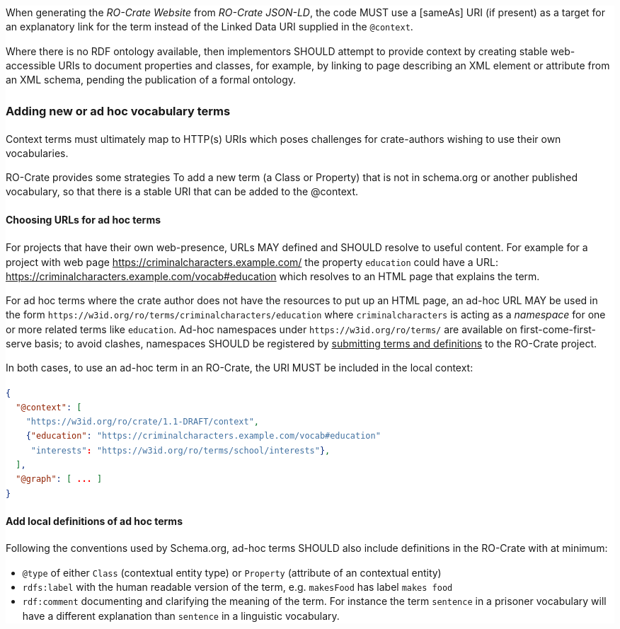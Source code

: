 
When generating the _RO-Crate Website_ from _RO-Crate JSON-LD_, the code MUST use a [sameAs] URI (if present) as a target for an explanatory link for the term instead of the Linked Data URI supplied in the `@context`.

Where there is no RDF ontology available, then implementors SHOULD attempt to provide context by creating stable web-accessible URIs to document properties and classes, for example, by linking to page describing an XML element or attribute from an XML schema, pending the publication of a formal ontology.


### Adding new or ad hoc vocabulary terms

Context terms must ultimately map to HTTP(s) URIs which poses challenges for crate-authors wishing to use their own vocabularies.

RO-Crate provides some strategies To add a new term (a Class or Property) that is not in schema.org or another published vocabulary, so that there is a stable URI that can be added to the @context. 

#### Choosing URLs for ad hoc terms

For projects that have their own web-presence, URLs MAY defined and SHOULD resolve to useful content. For example for a project with web page <https://criminalcharacters.example.com/> the property `education` could have a URL: https://criminalcharacters.example.com/vocab#education which resolves to an HTML page that explains the term.

For ad hoc terms where the crate author does not have the resources to put up an HTML page, an ad-hoc URL MAY be used in the form `https://w3id.org/ro/terms/criminalcharacters/education` where `criminalcharacters` is acting as a _namespace_ for one or more related terms like `education`. Ad-hoc namespaces under `https://w3id.org/ro/terms/` are available on first-come-first-serve basis; to avoid clashes, namespaces SHOULD be registered by [submitting terms and definitions](https://github.com/ResearchObject/ro-terms) to the RO-Crate project. 

In both cases, to use an ad-hoc term in an RO-Crate, the URI MUST be included in the local context:

```json
{
  "@context": [ 
    "https://w3id.org/ro/crate/1.1-DRAFT/context",
    {"education": "https://criminalcharacters.example.com/vocab#education"
     "interests": "https://w3id.org/ro/terms/school/interests"},
  ],
  "@graph": [ ... ]
}
```


#### Add local definitions of ad hoc terms

Following the conventions used by Schema.org, ad-hoc terms SHOULD also include definitions in the RO-Crate with at minimum:
* `@type` of either `Class` (contextual entity type) or `Property` (attribute of an contextual entity)
* `rdfs:label` with the human readable version of the term, e.g. `makesFood` has label `makes food`
* `rdf:comment` documenting and clarifying the meaning of the term. For instance the term `sentence` in a prisoner vocabulary will have a different explanation than `sentence` in a linguistic vocabulary.
